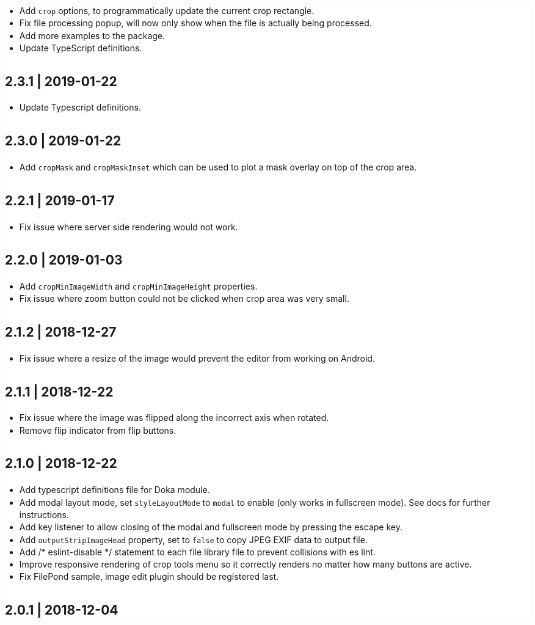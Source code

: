 - Add `crop` options, to programmatically update the current crop rectangle. 
- Fix file processing popup, will now only show when the file is actually being processed.
- Add more examples to the package.
- Update TypeScript definitions.


## 2.3.1 | 2019-01-22

- Update Typescript definitions.


## 2.3.0 | 2019-01-22

- Add `cropMask` and `cropMaskInset` which can be used to plot a mask overlay on top of the crop area.


## 2.2.1 | 2019-01-17

- Fix issue where server side rendering would not work.


## 2.2.0 | 2019-01-03

- Add `cropMinImageWidth` and `cropMinImageHeight` properties.
- Fix issue where zoom button could not be clicked when crop area was very small.


## 2.1.2 | 2018-12-27

- Fix issue where a resize of the image would prevent the editor from working on Android.


## 2.1.1 | 2018-12-22

- Fix issue where the image was flipped along the incorrect axis when rotated.
- Remove flip indicator from flip buttons.


## 2.1.0 | 2018-12-22

- Add typescript definitions file for Doka module.
- Add modal layout mode, set `styleLayoutMode` to `modal` to enable (only works in fullscreen mode). See docs for further instructions.
- Add key listener to allow closing of the modal and fullscreen mode by pressing the escape key.
- Add `outputStripImageHead` property, set to `false` to copy JPEG EXIF data to output file.
- Add /* eslint-disable */ statement to each file library file to prevent collisions with es lint.
- Improve responsive rendering of crop tools menu so it correctly renders no matter how many buttons are active.
- Fix FilePond sample, image edit plugin should be registered last.


## 2.0.1 | 2018-12-04

